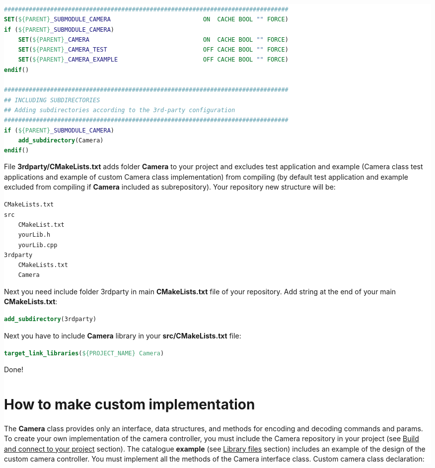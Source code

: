 ```cmake
################################################################################
SET(${PARENT}_SUBMODULE_CAMERA                          ON  CACHE BOOL "" FORCE)
if (${PARENT}_SUBMODULE_CAMERA)
    SET(${PARENT}_CAMERA                                ON  CACHE BOOL "" FORCE)
    SET(${PARENT}_CAMERA_TEST                           OFF CACHE BOOL "" FORCE)
    SET(${PARENT}_CAMERA_EXAMPLE                        OFF CACHE BOOL "" FORCE)
endif()

################################################################################
## INCLUDING SUBDIRECTORIES
## Adding subdirectories according to the 3rd-party configuration
################################################################################
if (${PARENT}_SUBMODULE_CAMERA)
    add_subdirectory(Camera)
endif()
```

File **3rdparty/CMakeLists.txt** adds folder **Camera** to your project and excludes test application and example (Camera class test applications and example of custom Camera class implementation) from compiling (by default test application and example excluded from compiling if **Camera** included as subrepository). Your repository new structure will be:

```bash
CMakeLists.txt
src
    CMakeList.txt
    yourLib.h
    yourLib.cpp
3rdparty
    CMakeLists.txt
    Camera
```

Next you need include folder 3rdparty in main **CMakeLists.txt** file of your repository. Add string at the end of your main **CMakeLists.txt**:

```cmake
add_subdirectory(3rdparty)
```

Next you have to include **Camera** library in your **src/CMakeLists.txt** file:

```cmake
target_link_libraries(${PROJECT_NAME} Camera)
```

Done!



# How to make custom implementation

The **Camera** class provides only an interface, data structures, and methods for encoding and decoding commands and params. To create your own implementation of the camera controller, you must include the Camera repository in your project (see [Build and connect to your project](#build-and-connect-to-your-project) section). The catalogue **example** (see [Library files](#library-files) section) includes an example of the design of the custom camera controller. You must implement all the methods of the Camera interface class. Custom camera class declaration:
